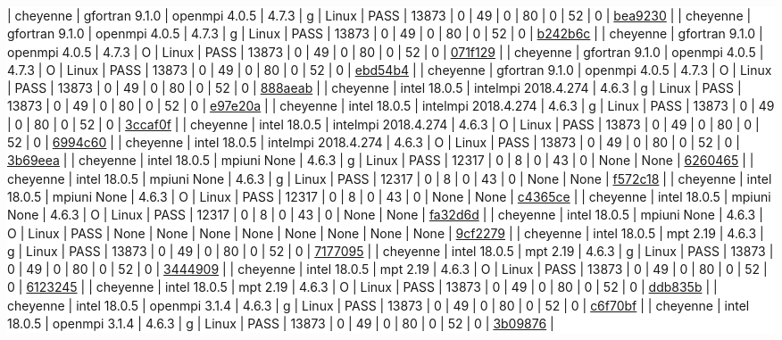 | cheyenne | gfortran 9.1.0 | openmpi 4.0.5  | 4.7.3  | g | Linux | PASS | 13873 | 0 | 49 | 0 | 80 | 0 | 52 | 0 | <a href="https://github.com/esmf-org/esmf-test-artifacts/tree/bea923011d8a5b650965a9f249c3102cb3b172a0/release_8.4.0/gfortran/9.1.0/g/openmpi/4.0.5" target="_blank">bea9230</a> | 
| cheyenne | gfortran 9.1.0 | openmpi 4.0.5  | 4.7.3  | g | Linux | PASS | 13873 | 0 | 49 | 0 | 80 | 0 | 52 | 0 | <a href="https://github.com/esmf-org/esmf-test-artifacts/tree/b242b6cce627ce1597455eacd12fc9485f10e350/release_8.4.0/gfortran/9.1.0/g/openmpi/4.0.5" target="_blank">b242b6c</a> | 
| cheyenne | gfortran 9.1.0 | openmpi 4.0.5  | 4.7.3  | O | Linux | PASS | 13873 | 0 | 49 | 0 | 80 | 0 | 52 | 0 | <a href="https://github.com/esmf-org/esmf-test-artifacts/tree/071f12906cf4847aae23a1f9b5f801e4c48ac4fc/develop/gfortran/9.1.0/O/openmpi/4.0.5" target="_blank">071f129</a> | 
| cheyenne | gfortran 9.1.0 | openmpi 4.0.5  | 4.7.3  | O | Linux | PASS | 13873 | 0 | 49 | 0 | 80 | 0 | 52 | 0 | <a href="https://github.com/esmf-org/esmf-test-artifacts/tree/ebd54b4a2358a9fddbf52b22e76ef15ee16f7cf3/release_8.4.0/gfortran/9.1.0/O/openmpi/4.0.5" target="_blank">ebd54b4</a> | 
| cheyenne | gfortran 9.1.0 | openmpi 4.0.5  | 4.7.3  | O | Linux | PASS | 13873 | 0 | 49 | 0 | 80 | 0 | 52 | 0 | <a href="https://github.com/esmf-org/esmf-test-artifacts/tree/888aeab683d71b274bc412b3096d20c906d800e8/release_8.4.0/gfortran/9.1.0/O/openmpi/4.0.5" target="_blank">888aeab</a> | 
| cheyenne | intel 18.0.5 | intelmpi 2018.4.274  | 4.6.3  | g | Linux | PASS | 13873 | 0 | 49 | 0 | 80 | 0 | 52 | 0 | <a href="https://github.com/esmf-org/esmf-test-artifacts/tree/e97e20a468e36d7bd1e0e2cea5ccb8fb01893200/develop/intel/18.0.5/g/intelmpi/2018.4.274" target="_blank">e97e20a</a> | 
| cheyenne | intel 18.0.5 | intelmpi 2018.4.274  | 4.6.3  | g | Linux | PASS | 13873 | 0 | 49 | 0 | 80 | 0 | 52 | 0 | <a href="https://github.com/esmf-org/esmf-test-artifacts/tree/3ccaf0f475d809b625d83ab27f64abd71ebc5c4e/release_8.4.0/intel/18.0.5/g/intelmpi/2018.4.274" target="_blank">3ccaf0f</a> | 
| cheyenne | intel 18.0.5 | intelmpi 2018.4.274  | 4.6.3  | O | Linux | PASS | 13873 | 0 | 49 | 0 | 80 | 0 | 52 | 0 | <a href="https://github.com/esmf-org/esmf-test-artifacts/tree/6994c605aa0d13fef13870fc5cbc935d8cfa2327/develop/intel/18.0.5/O/intelmpi/2018.4.274" target="_blank">6994c60</a> | 
| cheyenne | intel 18.0.5 | intelmpi 2018.4.274  | 4.6.3  | O | Linux | PASS | 13873 | 0 | 49 | 0 | 80 | 0 | 52 | 0 | <a href="https://github.com/esmf-org/esmf-test-artifacts/tree/3b69eea3547df8f8fa556f0f6c3eb10337dcf96c/release_8.4.0/intel/18.0.5/O/intelmpi/2018.4.274" target="_blank">3b69eea</a> | 
| cheyenne | intel 18.0.5 | mpiuni None  | 4.6.3  | g | Linux | PASS | 12317 | 0 | 8 | 0 | 43 | 0 | None | None | <a href="https://github.com/esmf-org/esmf-test-artifacts/tree/6260465f13babc0d207e048662a78657420c992b/develop/intel/18.0.5/g/mpiuni/None" target="_blank">6260465</a> | 
| cheyenne | intel 18.0.5 | mpiuni None  | 4.6.3  | g | Linux | PASS | 12317 | 0 | 8 | 0 | 43 | 0 | None | None | <a href="https://github.com/esmf-org/esmf-test-artifacts/tree/f572c18fc64107f27887742e7cd10544aaea4197/release_8.4.0/intel/18.0.5/g/mpiuni/None" target="_blank">f572c18</a> | 
| cheyenne | intel 18.0.5 | mpiuni None  | 4.6.3  | O | Linux | PASS | 12317 | 0 | 8 | 0 | 43 | 0 | None | None | <a href="https://github.com/esmf-org/esmf-test-artifacts/tree/c4365cef4440c7abce03dec1da855c3b02374f35/develop/intel/18.0.5/O/mpiuni/None" target="_blank">c4365ce</a> | 
| cheyenne | intel 18.0.5 | mpiuni None  | 4.6.3  | O | Linux | PASS | 12317 | 0 | 8 | 0 | 43 | 0 | None | None | <a href="https://github.com/esmf-org/esmf-test-artifacts/tree/fa32d6da1c7edf44c655f248f5ea4043ae3c56c1/release_8.4.0/intel/18.0.5/O/mpiuni/None" target="_blank">fa32d6d</a> | 
| cheyenne | intel 18.0.5 | mpiuni None  | 4.6.3  | O | Linux | PASS | None | None | None | None | None | None | None | None | <a href="https://github.com/esmf-org/esmf-test-artifacts/tree/9cf2279ec9561180dafa086f1fcc9e018ab6f819/release_8.4.0/intel/18.0.5/O/mpiuni/None" target="_blank">9cf2279</a> | 
| cheyenne | intel 18.0.5 | mpt 2.19  | 4.6.3  | g | Linux | PASS | 13873 | 0 | 49 | 0 | 80 | 0 | 52 | 0 | <a href="https://github.com/esmf-org/esmf-test-artifacts/tree/7177095964d055a8dfd0f59466b4472741864560/develop/intel/18.0.5/g/mpt/2.19" target="_blank">7177095</a> | 
| cheyenne | intel 18.0.5 | mpt 2.19  | 4.6.3  | g | Linux | PASS | 13873 | 0 | 49 | 0 | 80 | 0 | 52 | 0 | <a href="https://github.com/esmf-org/esmf-test-artifacts/tree/344490929e81636ebb3b668cf76981bca969c22d/release_8.4.0/intel/18.0.5/g/mpt/2.19" target="_blank">3444909</a> | 
| cheyenne | intel 18.0.5 | mpt 2.19  | 4.6.3  | O | Linux | PASS | 13873 | 0 | 49 | 0 | 80 | 0 | 52 | 0 | <a href="https://github.com/esmf-org/esmf-test-artifacts/tree/61232451068016f8647b2496a7417babb0c188c6/develop/intel/18.0.5/O/mpt/2.19" target="_blank">6123245</a> | 
| cheyenne | intel 18.0.5 | mpt 2.19  | 4.6.3  | O | Linux | PASS | 13873 | 0 | 49 | 0 | 80 | 0 | 52 | 0 | <a href="https://github.com/esmf-org/esmf-test-artifacts/tree/ddb835b51f6fff393e8b5798eb308cd6323394fc/release_8.4.0/intel/18.0.5/O/mpt/2.19" target="_blank">ddb835b</a> | 
| cheyenne | intel 18.0.5 | openmpi 3.1.4  | 4.6.3  | g | Linux | PASS | 13873 | 0 | 49 | 0 | 80 | 0 | 52 | 0 | <a href="https://github.com/esmf-org/esmf-test-artifacts/tree/c6f70bfcc674d6672c8c46e155425df79c173b24/develop/intel/18.0.5/g/openmpi/3.1.4" target="_blank">c6f70bf</a> | 
| cheyenne | intel 18.0.5 | openmpi 3.1.4  | 4.6.3  | g | Linux | PASS | 13873 | 0 | 49 | 0 | 80 | 0 | 52 | 0 | <a href="https://github.com/esmf-org/esmf-test-artifacts/tree/3b09876696643518731cc71985e6466e85319761/release_8.4.0/intel/18.0.5/g/openmpi/3.1.4" target="_blank">3b09876</a> | 